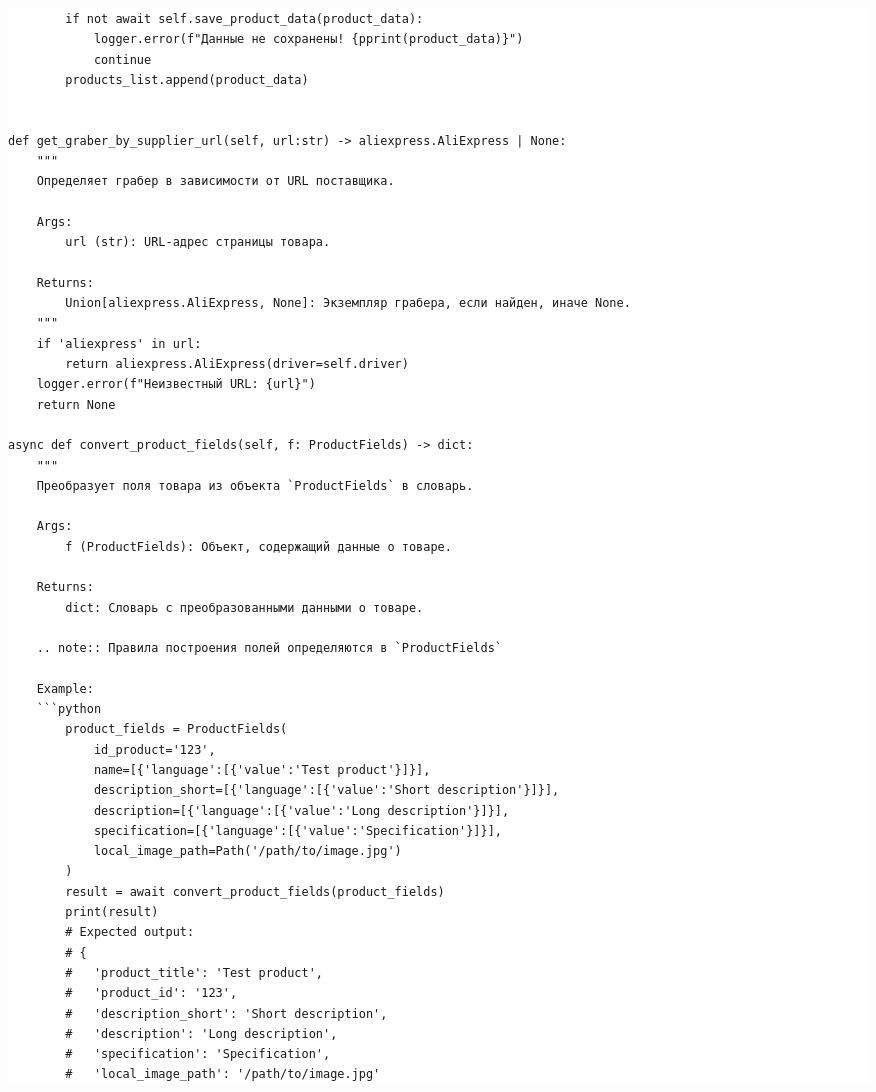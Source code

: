             if not await self.save_product_data(product_data):
                logger.error(f"Данные не сохранены! {pprint(product_data)}")
                continue
            products_list.append(product_data)


    def get_graber_by_supplier_url(self, url:str) -> aliexpress.AliExpress | None:
        """
        Определяет грабер в зависимости от URL поставщика.

        Args:
            url (str): URL-адрес страницы товара.

        Returns:
            Union[aliexpress.AliExpress, None]: Экземпляр грабера, если найден, иначе None.
        """
        if 'aliexpress' in url:
            return aliexpress.AliExpress(driver=self.driver)
        logger.error(f"Неизвестный URL: {url}")
        return None

    async def convert_product_fields(self, f: ProductFields) -> dict:
        """
        Преобразует поля товара из объекта `ProductFields` в словарь.

        Args:
            f (ProductFields): Объект, содержащий данные о товаре.

        Returns:
            dict: Словарь с преобразованными данными о товаре.

        .. note:: Правила построения полей определяются в `ProductFields`

        Example:
        ```python
            product_fields = ProductFields(
                id_product='123',
                name=[{'language':[{'value':'Test product'}]}],
                description_short=[{'language':[{'value':'Short description'}]}],
                description=[{'language':[{'value':'Long description'}]}],
                specification=[{'language':[{'value':'Specification'}]}],
                local_image_path=Path('/path/to/image.jpg')
            )
            result = await convert_product_fields(product_fields)
            print(result)
            # Expected output:
            # {
            #   'product_title': 'Test product',
            #   'product_id': '123',
            #   'description_short': 'Short description',
            #   'description': 'Long description',
            #   'specification': 'Specification',
            #   'local_image_path': '/path/to/image.jpg'